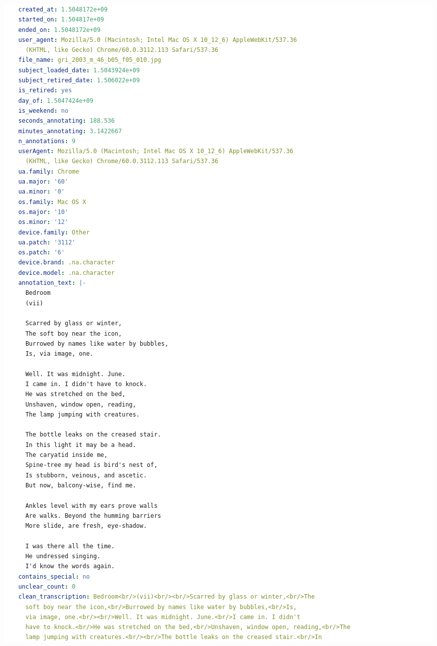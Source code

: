 ```yaml
    created_at: 1.5048172e+09
    started_on: 1.504817e+09
    ended_on: 1.5048172e+09
    user_agent: Mozilla/5.0 (Macintosh; Intel Mac OS X 10_12_6) AppleWebKit/537.36
      (KHTML, like Gecko) Chrome/60.0.3112.113 Safari/537.36
    file_name: gri_2003_m_46_b05_f05_010.jpg
    subject_loaded_date: 1.5043924e+09
    subject_retired_date: 1.506022e+09
    is_retired: yes
    day_of: 1.5047424e+09
    is_weekend: no
    seconds_annotating: 188.536
    minutes_annotating: 3.1422667
    n_annotations: 9
    userAgent: Mozilla/5.0 (Macintosh; Intel Mac OS X 10_12_6) AppleWebKit/537.36
      (KHTML, like Gecko) Chrome/60.0.3112.113 Safari/537.36
    ua.family: Chrome
    ua.major: '60'
    ua.minor: '0'
    os.family: Mac OS X
    os.major: '10'
    os.minor: '12'
    device.family: Other
    ua.patch: '3112'
    os.patch: '6'
    device.brand: .na.character
    device.model: .na.character
    annotation_text: |-
      Bedroom
      (vii)

      Scarred by glass or winter,
      The soft boy near the icon,
      Burrowed by names like water by bubbles,
      Is, via image, one.

      Well. It was midnight. June.
      I came in. I didn't have to knock.
      He was stretched on the bed,
      Unshaven, window open, reading,
      The lamp jumping with creatures.

      The bottle leaks on the creased stair.
      In this light it may be a head.
      The caryatid inside me,
      Spine-tree my head is bird's nest of,
      Is stubborn, veinous, and ascetic.
      But now, balcony-wise, find me.

      Ankles level with my ears prove walls
      Are walks. Beyond the humming barriers
      More slide, are fresh, eye-shadow.

      I was there all the time.
      He undressed singing.
      I'd know the words again.
    contains_special: no
    unclear_count: 0
    clean_transcription: Bedroom<br/>(vii)<br/><br/>Scarred by glass or winter,<br/>The
      soft boy near the icon,<br/>Burrowed by names like water by bubbles,<br/>Is,
      via image, one.<br/><br/>Well. It was midnight. June.<br/>I came in. I didn't
      have to knock.<br/>He was stretched on the bed,<br/>Unshaven, window open, reading,<br/>The
      lamp jumping with creatures.<br/><br/>The bottle leaks on the creased stair.<br/>In
```